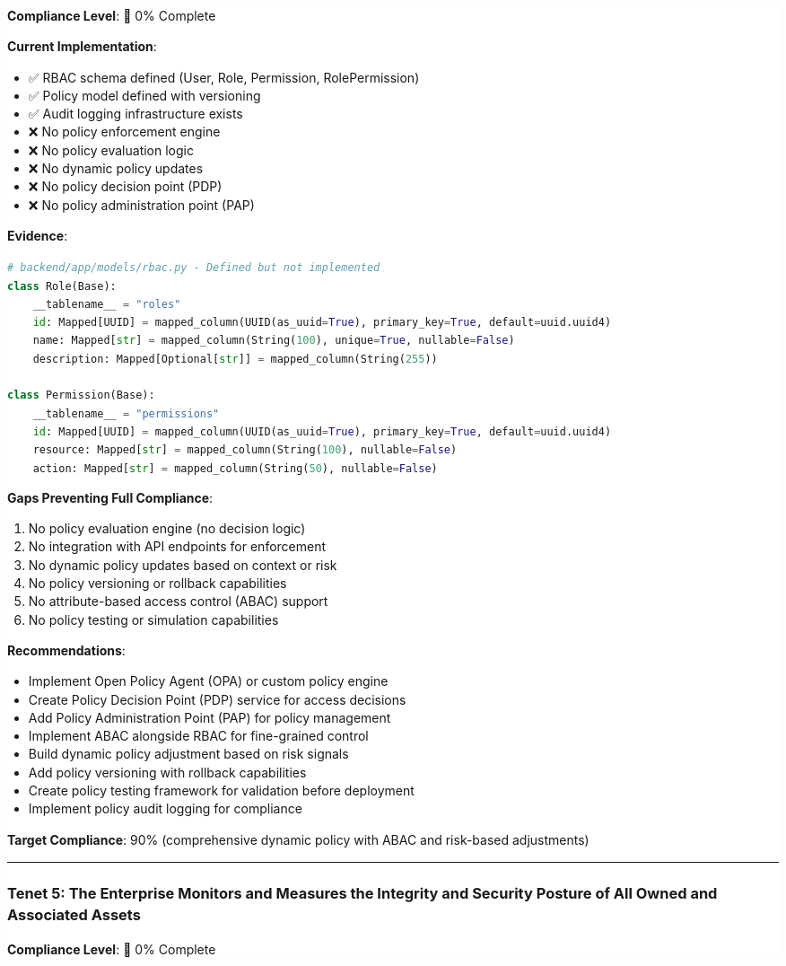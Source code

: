 **Compliance Level**: 🔴 0% Complete

**Current Implementation**:
- ✅ RBAC schema defined (User, Role, Permission, RolePermission)
- ✅ Policy model defined with versioning
- ✅ Audit logging infrastructure exists
- ❌ No policy enforcement engine
- ❌ No policy evaluation logic
- ❌ No dynamic policy updates
- ❌ No policy decision point (PDP)
- ❌ No policy administration point (PAP)

**Evidence**:
```python
# backend/app/models/rbac.py - Defined but not implemented
class Role(Base):
    __tablename__ = "roles"
    id: Mapped[UUID] = mapped_column(UUID(as_uuid=True), primary_key=True, default=uuid.uuid4)
    name: Mapped[str] = mapped_column(String(100), unique=True, nullable=False)
    description: Mapped[Optional[str]] = mapped_column(String(255))

class Permission(Base):
    __tablename__ = "permissions"
    id: Mapped[UUID] = mapped_column(UUID(as_uuid=True), primary_key=True, default=uuid.uuid4)
    resource: Mapped[str] = mapped_column(String(100), nullable=False)
    action: Mapped[str] = mapped_column(String(50), nullable=False)
```

**Gaps Preventing Full Compliance**:
1. No policy evaluation engine (no decision logic)
2. No integration with API endpoints for enforcement
3. No dynamic policy updates based on context or risk
4. No policy versioning or rollback capabilities
5. No attribute-based access control (ABAC) support
6. No policy testing or simulation capabilities

**Recommendations**:
- Implement Open Policy Agent (OPA) or custom policy engine
- Create Policy Decision Point (PDP) service for access decisions
- Add Policy Administration Point (PAP) for policy management
- Implement ABAC alongside RBAC for fine-grained control
- Build dynamic policy adjustment based on risk signals
- Add policy versioning with rollback capabilities
- Create policy testing framework for validation before deployment
- Implement policy audit logging for compliance

**Target Compliance**: 90% (comprehensive dynamic policy with ABAC and risk-based adjustments)

---

### Tenet 5: The Enterprise Monitors and Measures the Integrity and Security Posture of All Owned and Associated Assets

**Compliance Level**: 🔴 0% Complete
